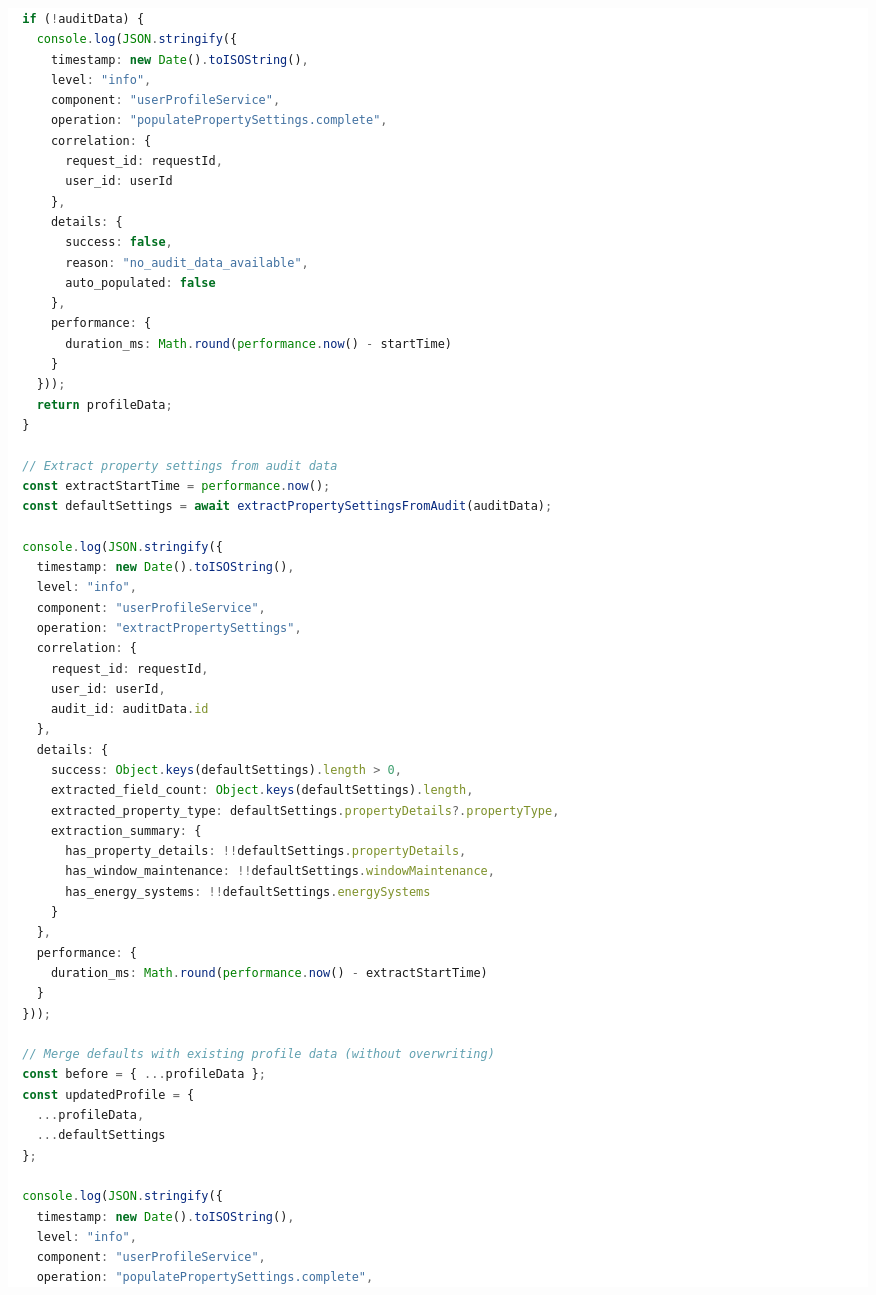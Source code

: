 ```typescript
  if (!auditData) {
    console.log(JSON.stringify({
      timestamp: new Date().toISOString(),
      level: "info",
      component: "userProfileService",
      operation: "populatePropertySettings.complete",
      correlation: {
        request_id: requestId,
        user_id: userId
      },
      details: {
        success: false,
        reason: "no_audit_data_available",
        auto_populated: false
      },
      performance: {
        duration_ms: Math.round(performance.now() - startTime)
      }
    }));
    return profileData;
  }
  
  // Extract property settings from audit data
  const extractStartTime = performance.now();
  const defaultSettings = await extractPropertySettingsFromAudit(auditData);
  
  console.log(JSON.stringify({
    timestamp: new Date().toISOString(),
    level: "info",
    component: "userProfileService",
    operation: "extractPropertySettings",
    correlation: {
      request_id: requestId,
      user_id: userId,
      audit_id: auditData.id
    },
    details: {
      success: Object.keys(defaultSettings).length > 0,
      extracted_field_count: Object.keys(defaultSettings).length,
      extracted_property_type: defaultSettings.propertyDetails?.propertyType,
      extraction_summary: {
        has_property_details: !!defaultSettings.propertyDetails,
        has_window_maintenance: !!defaultSettings.windowMaintenance,
        has_energy_systems: !!defaultSettings.energySystems
      }
    },
    performance: {
      duration_ms: Math.round(performance.now() - extractStartTime)
    }
  }));
  
  // Merge defaults with existing profile data (without overwriting)
  const before = { ...profileData };
  const updatedProfile = {
    ...profileData,
    ...defaultSettings
  };
  
  console.log(JSON.stringify({
    timestamp: new Date().toISOString(),
    level: "info",
    component: "userProfileService",
    operation: "populatePropertySettings.complete",
```